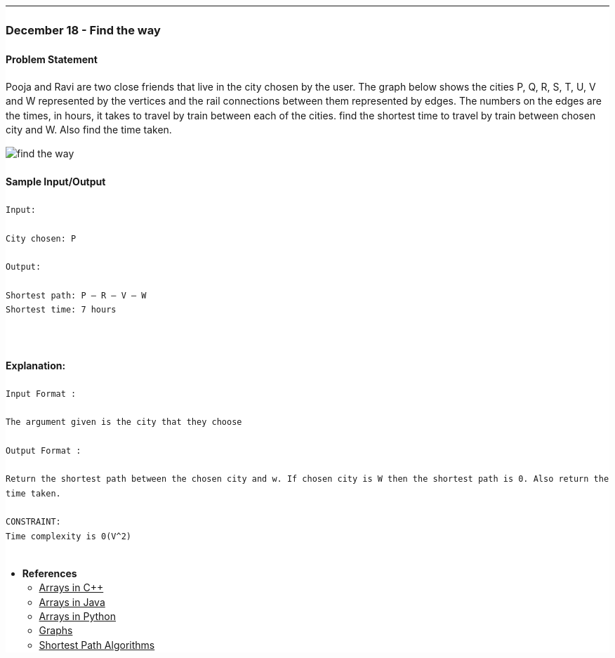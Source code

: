 ----

### December 18 - Find the way

#### Problem Statement

Pooja and Ravi are two close friends that live in the city chosen by the user. The graph below shows the cities P, Q, R, S, T, U, V and W represented by the vertices and the rail connections between them represented by edges. The numbers on the edges are the times, in hours, it takes to travel by train between each of the cities. find the shortest time to travel by train between chosen city and W. Also find the time taken.


![find the way](https://user-images.githubusercontent.com/119495356/208252824-4486cb25-7557-411f-afa9-dc17f767e00a.png)



#### Sample Input/Output
``` 
Input:

City chosen: P

Output:

Shortest path: P – R – V – W
Shortest time: 7 hours



```
#### Explanation:
```
Input Format :

The argument given is the city that they choose

Output Format :

Return the shortest path between the chosen city and w. If chosen city is W then the shortest path is 0. Also return the time taken.

CONSTRAINT:
Time complexity is 0(V^2)


```
- **References**
    - [Arrays in C++](http://www.cplusplus.com/doc/tutorial/arrays/)
    - [Arrays in Java](https://docs.oracle.com/javase/tutorial/java/nutsandbolts/arrays.html)
    - [Arrays in Python](https://www.w3schools.com/python/python_lists.asp)
    - [Graphs](https://www.geeksforgeeks.org/graph-data-structure-and-algorithms/)
    - [Shortest Path Algorithms](https://brilliant.org/wiki/shortest-path-algorithms/#:~:text=There%20are%20two%20main%20types,because%20of%20the%20added%20complexity.)
